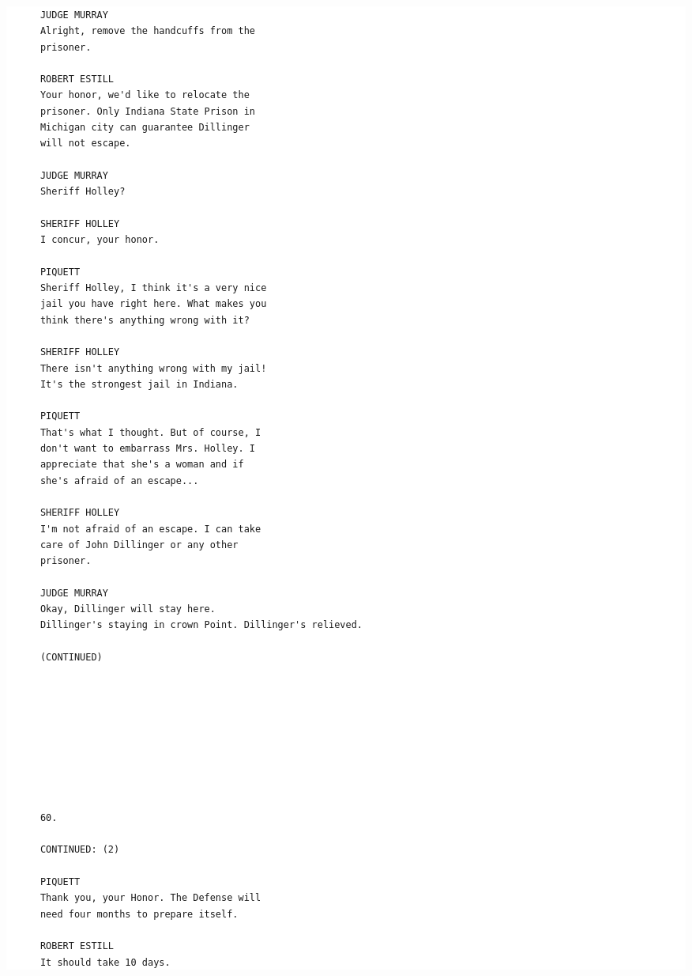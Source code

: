           JUDGE MURRAY
          Alright, remove the handcuffs from the
          prisoner.

          ROBERT ESTILL
          Your honor, we'd like to relocate the
          prisoner. Only Indiana State Prison in
          Michigan city can guarantee Dillinger
          will not escape.

          JUDGE MURRAY
          Sheriff Holley?

          SHERIFF HOLLEY
          I concur, your honor.

          PIQUETT
          Sheriff Holley, I think it's a very nice
          jail you have right here. What makes you
          think there's anything wrong with it?

          SHERIFF HOLLEY
          There isn't anything wrong with my jail!
          It's the strongest jail in Indiana.

          PIQUETT
          That's what I thought. But of course, I
          don't want to embarrass Mrs. Holley. I
          appreciate that she's a woman and if
          she's afraid of an escape...

          SHERIFF HOLLEY
          I'm not afraid of an escape. I can take
          care of John Dillinger or any other
          prisoner.

          JUDGE MURRAY
          Okay, Dillinger will stay here.
          Dillinger's staying in crown Point. Dillinger's relieved.

          (CONTINUED)

          

          

          

          

          60.

          CONTINUED: (2)

          PIQUETT
          Thank you, your Honor. The Defense will
          need four months to prepare itself.

          ROBERT ESTILL
          It should take 10 days.
